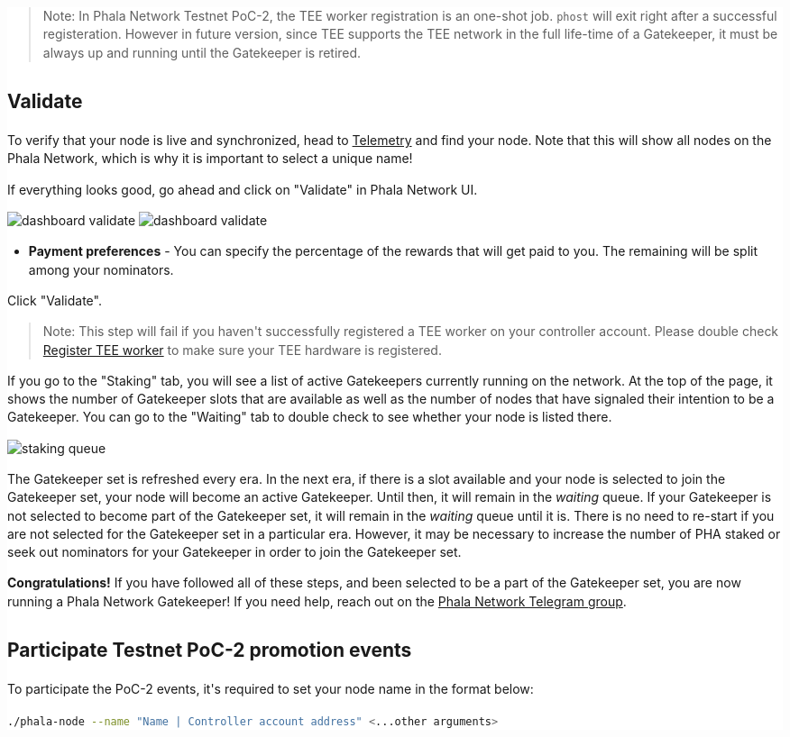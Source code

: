 > Note: In Phala Network Testnet PoC-2, the TEE worker registration is an one-shot job. `phost` will exit right after a successful registeration. However in future version, since TEE supports the TEE network in the full life-time of a Gatekeeper, it must be always up and running until the Gatekeeper is retired.

## Validate

To verify that your node is live and synchronized, head to
[Telemetry](https://telemetry.polkadot.io/#list/Phala%20PoC-2) and find your node. Note that this
will show all nodes on the Phala Network, which is why it is important to select a unique name!

If everything looks good, go ahead and click on "Validate" in Phala Network UI.

![dashboard validate](https://wiki.polkadot.network/docs/assets/guides/how-to-validate/polkadot-dashboard-validate.jpg)
![dashboard validate](https://wiki.polkadot.network/docs/assets/guides/how-to-validate/polkadot-dashboard-validate-modal.jpg)

- **Payment preferences** - You can specify the percentage of the rewards that will get paid to you.
  The remaining will be split among your nominators.

Click "Validate".

> Note: This step will fail if you haven't successfully registered a TEE worker on your controller account. Please double check [Register TEE worker](#register-tee-worker) to make sure your TEE hardware is registered.

If you go to the "Staking" tab, you will see a list of active Gatekeepers currently running on the
network. At the top of the page, it shows the number of Gatekeeper slots that are available as well
as the number of nodes that have signaled their intention to be a Gatekeeper. You can go to the
"Waiting" tab to double check to see whether your node is listed there.

![staking queue](https://wiki.polkadot.network/docs/assets/guides/how-to-validate/polkadot-dashboard-staking.jpg)

The Gatekeeper set is refreshed every era. In the next era, if there is a slot available and your
node is selected to join the Gatekeeper set, your node will become an active Gatekeeper. Until then,
it will remain in the _waiting_ queue. If your Gatekeeper is not selected to become part of the
Gatekeeper set, it will remain in the _waiting_ queue until it is. There is no need to re-start if
you are not selected for the Gatekeeper set in a particular era. However, it may be necessary to
increase the number of PHA staked or seek out nominators for your Gatekeeper in order to join the
Gatekeeper set.

**Congratulations!** If you have followed all of these steps, and been selected to be a part of the
Gatekeeper set, you are now running a Phala Network Gatekeeper! If you need help, reach out on the
[Phala Network Telegram group](https://t.me/phalanetwork).

## Participate Testnet PoC-2 promotion events

To participate the PoC-2 events, it's required to set your node name in the format below:

```bash
./phala-node --name "Name | Controller account address" <...other arguments>
```
